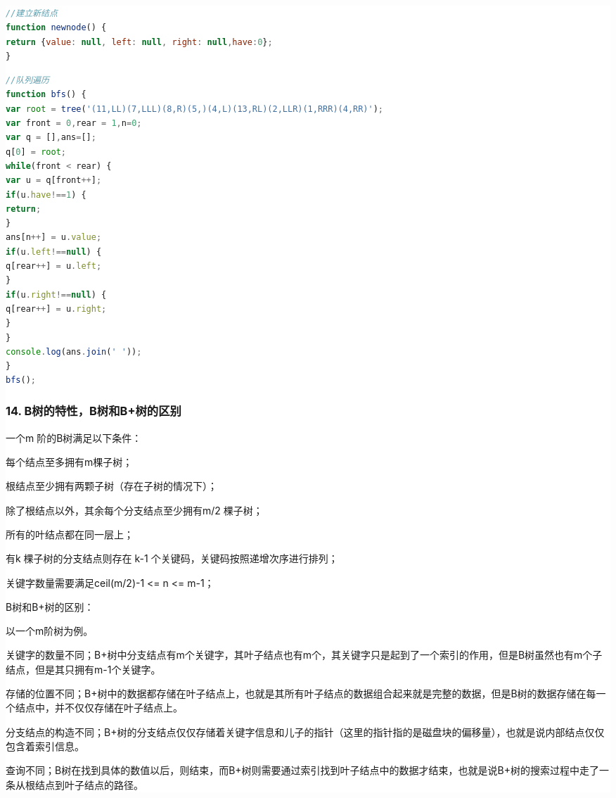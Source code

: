 
```js
//建立新结点
function newnode() {
return {value: null, left: null, right: null,have:0};
}
```

```js
//队列遍历
function bfs() {
var root = tree('(11,LL)(7,LLL)(8,R)(5,)(4,L)(13,RL)(2,LLR)(1,RRR)(4,RR)');
var front = 0,rear = 1,n=0;
var q = [],ans=[];
q[0] = root;
while(front < rear) {
var u = q[front++];
if(u.have!==1) {
return;
}
ans[n++] = u.value;
if(u.left!==null) {
q[rear++] = u.left;
}
if(u.right!==null) {
q[rear++] = u.right;
}
}
console.log(ans.join(' '));
}
bfs();
```

### 14. B树的特性，B树和B+树的区别

一个m 阶的B树满足以下条件：

每个结点至多拥有m棵子树；

根结点至少拥有两颗子树（存在子树的情况下）；

除了根结点以外，其余每个分支结点至少拥有m/2 棵子树；

所有的叶结点都在同一层上；

有k 棵子树的分支结点则存在 k-1 个关键码，关键码按照递增次序进行排列；

关键字数量需要满足ceil(m/2)-1 <= n <= m-1；

B树和B+树的区别：

以一个m阶树为例。

关键字的数量不同；B+树中分支结点有m个关键字，其叶子结点也有m个，其关键字只是起到了一个索引的作用，但是B树虽然也有m个子结点，但是其只拥有m-1个关键字。

存储的位置不同；B+树中的数据都存储在叶子结点上，也就是其所有叶子结点的数据组合起来就是完整的数据，但是B树的数据存储在每一个结点中，并不仅仅存储在叶子结点上。

分支结点的构造不同；B+树的分支结点仅仅存储着关键字信息和儿子的指针（这里的指针指的是磁盘块的偏移量），也就是说内部结点仅仅包含着索引信息。

查询不同；B树在找到具体的数值以后，则结束，而B+树则需要通过索引找到叶子结点中的数据才结束，也就是说B+树的搜索过程中走了一条从根结点到叶子结点的路径。












